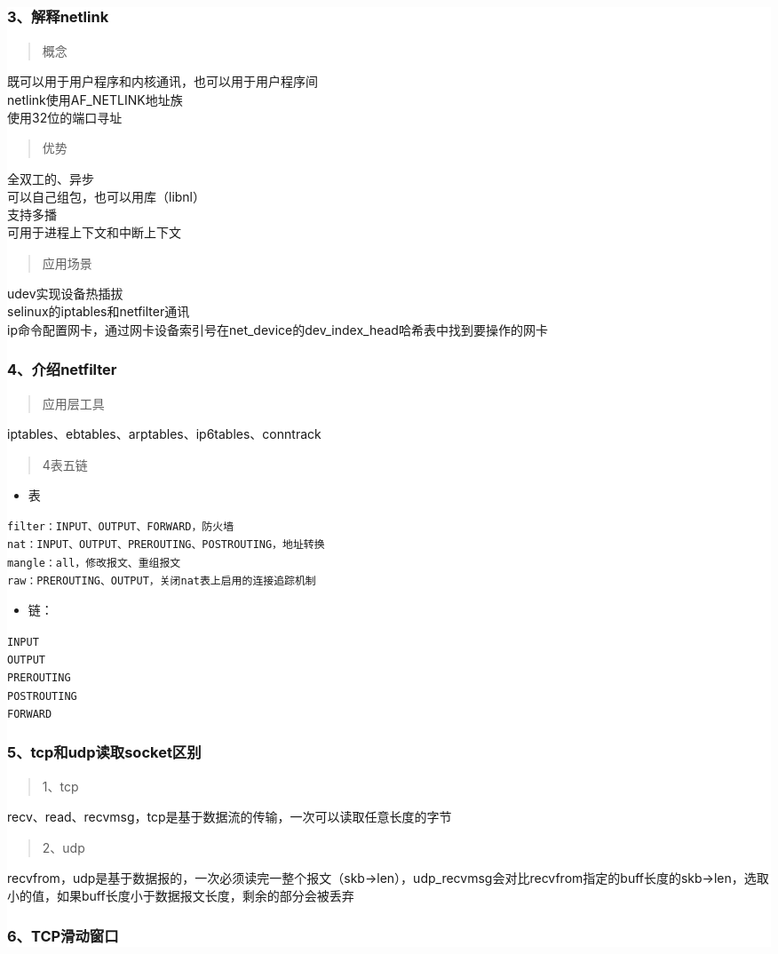 ### 3、解释netlink  
> 概念  

既可以用于用户程序和内核通讯，也可以用于用户程序间  
netlink使用AF_NETLINK地址族  
使用32位的端口寻址  

> 优势  

全双工的、异步  
可以自己组包，也可以用库（libnl）  
支持多播  
可用于进程上下文和中断上下文  
		
> 应用场景  

udev实现设备热插拔  
selinux的iptables和netfilter通讯  
ip命令配置网卡，通过网卡设备索引号在net_device的dev_index_head哈希表中找到要操作的网卡  

### 4、介绍netfilter  
> 应用层工具   

iptables、ebtables、arptables、ip6tables、conntrack
		
> 4表五链  

- 表  
```
filter：INPUT、OUTPUT、FORWARD，防火墙
nat：INPUT、OUTPUT、PREROUTING、POSTROUTING，地址转换
mangle：all，修改报文、重组报文
raw：PREROUTING、OUTPUT，关闭nat表上启用的连接追踪机制
```

- 链：  
```
INPUT
OUTPUT
PREROUTING
POSTROUTING
FORWARD
```

### 5、tcp和udp读取socket区别  
> 1、tcp  

recv、read、recvmsg，tcp是基于数据流的传输，一次可以读取任意长度的字节  
		
> 2、udp   

recvfrom，udp是基于数据报的，一次必须读完一整个报文（skb->len），udp_recvmsg会对比recvfrom指定的buff长度的skb->len，选取小的值，如果buff长度小于数据报文长度，剩余的部分会被丢弃  

### 6、TCP滑动窗口  
